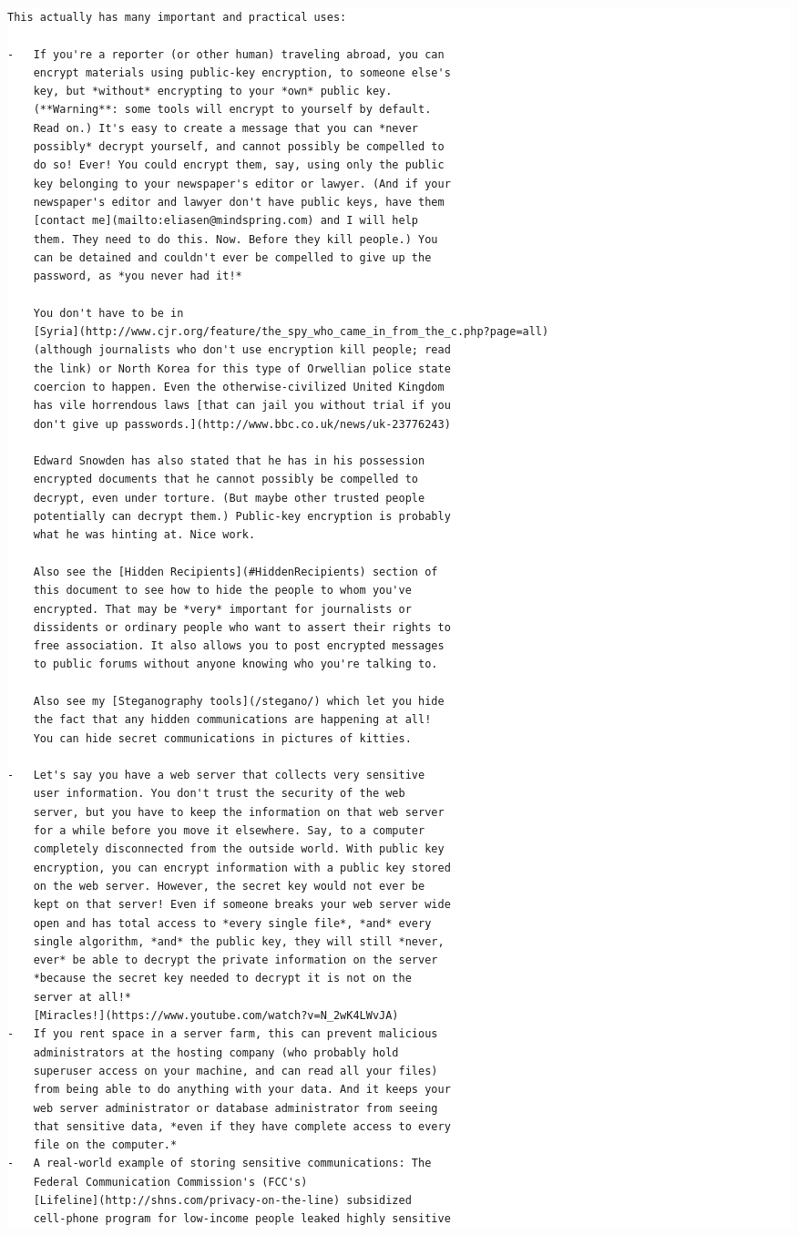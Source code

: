     This actually has many important and practical uses:

    -   If you're a reporter (or other human) traveling abroad, you can
        encrypt materials using public-key encryption, to someone else's
        key, but *without* encrypting to your *own* public key.
        (**Warning**: some tools will encrypt to yourself by default.
        Read on.) It's easy to create a message that you can *never
        possibly* decrypt yourself, and cannot possibly be compelled to
        do so! Ever! You could encrypt them, say, using only the public
        key belonging to your newspaper's editor or lawyer. (And if your
        newspaper's editor and lawyer don't have public keys, have them
        [contact me](mailto:eliasen@mindspring.com) and I will help
        them. They need to do this. Now. Before they kill people.) You
        can be detained and couldn't ever be compelled to give up the
        password, as *you never had it!*

        You don't have to be in
        [Syria](http://www.cjr.org/feature/the_spy_who_came_in_from_the_c.php?page=all)
        (although journalists who don't use encryption kill people; read
        the link) or North Korea for this type of Orwellian police state
        coercion to happen. Even the otherwise-civilized United Kingdom
        has vile horrendous laws [that can jail you without trial if you
        don't give up passwords.](http://www.bbc.co.uk/news/uk-23776243)

        Edward Snowden has also stated that he has in his possession
        encrypted documents that he cannot possibly be compelled to
        decrypt, even under torture. (But maybe other trusted people
        potentially can decrypt them.) Public-key encryption is probably
        what he was hinting at. Nice work.

        Also see the [Hidden Recipients](#HiddenRecipients) section of
        this document to see how to hide the people to whom you've
        encrypted. That may be *very* important for journalists or
        dissidents or ordinary people who want to assert their rights to
        free association. It also allows you to post encrypted messages
        to public forums without anyone knowing who you're talking to.

        Also see my [Steganography tools](/stegano/) which let you hide
        the fact that any hidden communications are happening at all!
        You can hide secret communications in pictures of kitties.

    -   Let's say you have a web server that collects very sensitive
        user information. You don't trust the security of the web
        server, but you have to keep the information on that web server
        for a while before you move it elsewhere. Say, to a computer
        completely disconnected from the outside world. With public key
        encryption, you can encrypt information with a public key stored
        on the web server. However, the secret key would not ever be
        kept on that server! Even if someone breaks your web server wide
        open and has total access to *every single file*, *and* every
        single algorithm, *and* the public key, they will still *never,
        ever* be able to decrypt the private information on the server
        *because the secret key needed to decrypt it is not on the
        server at all!*
        [Miracles!](https://www.youtube.com/watch?v=N_2wK4LWvJA)
    -   If you rent space in a server farm, this can prevent malicious
        administrators at the hosting company (who probably hold
        superuser access on your machine, and can read all your files)
        from being able to do anything with your data. And it keeps your
        web server administrator or database administrator from seeing
        that sensitive data, *even if they have complete access to every
        file on the computer.*
    -   A real-world example of storing sensitive communications: The
        Federal Communication Commission's (FCC's)
        [Lifeline](http://shns.com/privacy-on-the-line) subsidized
        cell-phone program for low-income people leaked highly sensitive